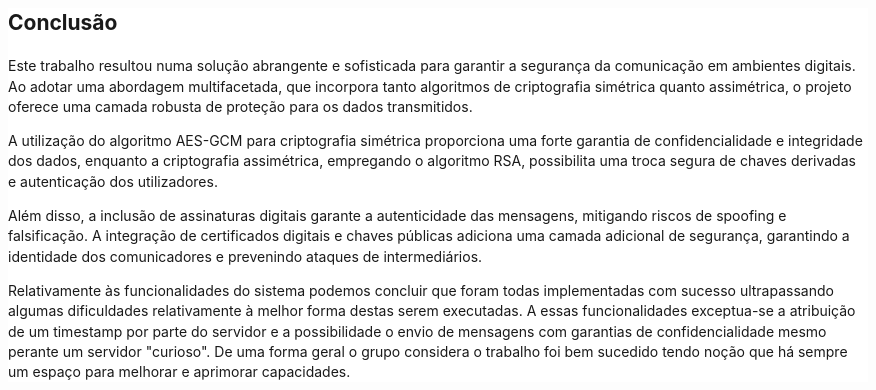 ## Conclusão
Este trabalho resultou numa solução abrangente e sofisticada para garantir a segurança da comunicação em ambientes digitais. Ao adotar uma abordagem multifacetada, que incorpora tanto algoritmos de criptografia simétrica quanto assimétrica, o projeto oferece uma camada robusta de proteção para os dados transmitidos.

A utilização do algoritmo AES-GCM para criptografia simétrica proporciona uma forte garantia de confidencialidade e integridade dos dados, enquanto a criptografia assimétrica, empregando o algoritmo RSA, possibilita uma troca segura de chaves derivadas e autenticação dos utilizadores.

Além disso, a inclusão de assinaturas digitais garante a autenticidade das mensagens, mitigando riscos de spoofing e falsificação. A integração de certificados digitais e chaves públicas adiciona uma camada adicional de segurança, garantindo a identidade dos comunicadores e prevenindo ataques de intermediários.

Relativamente às funcionalidades do sistema podemos concluir que foram todas implementadas com sucesso ultrapassando algumas dificuldades relativamente à melhor forma destas serem executadas. A essas funcionalidades exceptua-se a atribuição de um timestamp por parte do servidor e a possibilidade o envio de mensagens com garantias de confidencialidade mesmo perante um servidor "curioso". De uma forma geral o grupo considera o trabalho foi bem sucedido tendo noção que há sempre um espaço para melhorar e aprimorar capacidades.

